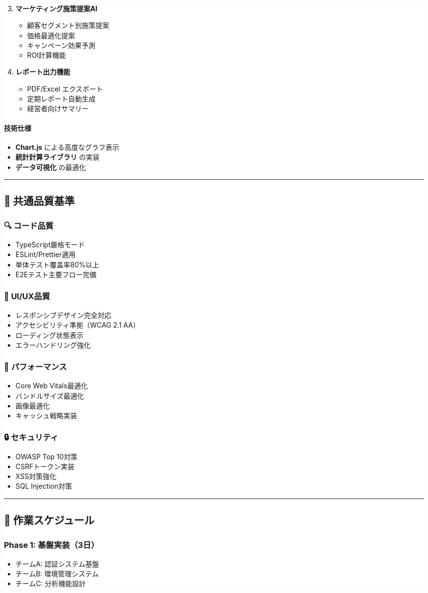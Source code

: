 3. **マーケティング施策提案AI**
   - 顧客セグメント別施策提案
   - 価格最適化提案
   - キャンペーン効果予測
   - ROI計算機能

4. **レポート出力機能**
   - PDF/Excel エクスポート
   - 定期レポート自動生成
   - 経営者向けサマリー

#### 技術仕様
- **Chart.js** による高度なグラフ表示
- **統計計算ライブラリ** の実装
- **データ可視化** の最適化

---

## 🎯 共通品質基準

### 🔍 **コード品質**
- TypeScript厳格モード
- ESLint/Prettier適用
- 単体テスト覆盖率80%以上
- E2Eテスト主要フロー完備

### 📱 **UI/UX品質**
- レスポンシブデザイン完全対応
- アクセシビリティ準拠（WCAG 2.1 AA）
- ローディング状態表示
- エラーハンドリング強化

### 🚀 **パフォーマンス**
- Core Web Vitals最適化
- バンドルサイズ最適化
- 画像最適化
- キャッシュ戦略実装

### 🔒 **セキュリティ**
- OWASP Top 10対策
- CSRFトークン実装
- XSS対策強化
- SQL Injection対策

---

## 📅 作業スケジュール

### **Phase 1: 基盤実装（3日）**
- チームA: 認証システム基盤
- チームB: 環境管理システム
- チームC: 分析機能設計
